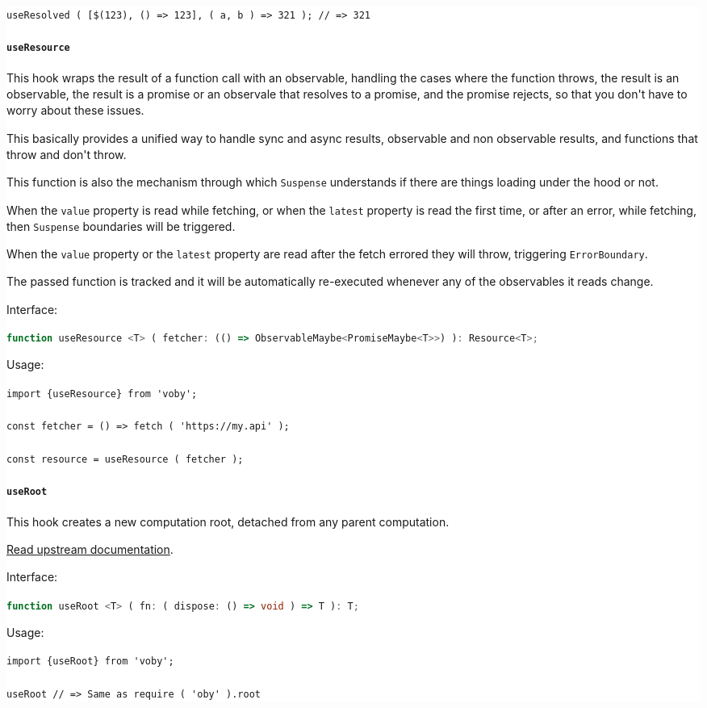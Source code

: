 ```tsx
useResolved ( [$(123), () => 123], ( a, b ) => 321 ); // => 321
```

#### `useResource`

This hook wraps the result of a function call with an observable, handling the cases where the function throws, the result is an observable, the result is a promise or an observale that resolves to a promise, and the promise rejects, so that you don't have to worry about these issues.

This basically provides a unified way to handle sync and async results, observable and non observable results, and functions that throw and don't throw.

This function is also the mechanism through which `Suspense` understands if there are things loading under the hood or not.

When the `value` property is read while fetching, or when the `latest` property is read the first time, or after an error, while fetching, then `Suspense` boundaries will be triggered.

When the `value` property or the `latest` property are read after the fetch errored they will throw, triggering `ErrorBoundary`.

The passed function is tracked and it will be automatically re-executed whenever any of the observables it reads change.

Interface:

```ts
function useResource <T> ( fetcher: (() => ObservableMaybe<PromiseMaybe<T>>) ): Resource<T>;
```

Usage:

```tsx
import {useResource} from 'voby';

const fetcher = () => fetch ( 'https://my.api' );

const resource = useResource ( fetcher );
```

#### `useRoot`

This hook creates a new computation root, detached from any parent computation.

[Read upstream documentation](https://github.com/fabiospampinato/oby#root).

Interface:

```ts
function useRoot <T> ( fn: ( dispose: () => void ) => T ): T;
```

Usage:

```tsx
import {useRoot} from 'voby';

useRoot // => Same as require ( 'oby' ).root
```
